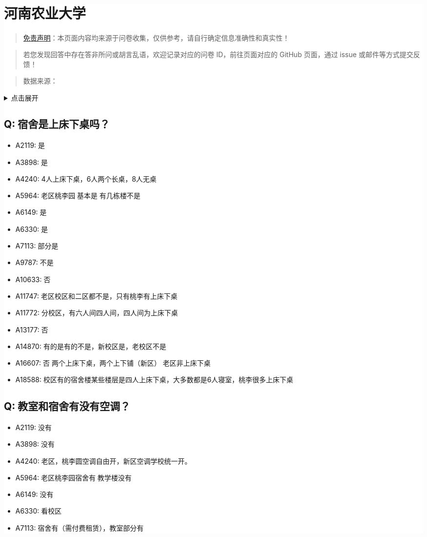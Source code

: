 # 河南农业大学

> [免责声明](https://colleges.chat/#_3)：本页面内容均来源于问卷收集，仅供参考，请自行确定信息准确性和真实性！

> 若您发现回答中存在答非所问或胡言乱语，欢迎记录对应的问卷 ID，前往页面对应的 GitHub 页面，通过 issue 或邮件等方式提交反馈！

> 数据来源：

<details><summary>点击展开</summary></details>

## Q: 宿舍是上床下桌吗？

- A2119: 是

- A3898: 是

- A4240: 4人上床下桌，6人两个长桌，8人无桌

- A5964: 老区桃李园 基本是 有几栋楼不是

- A6149: 是

- A6330: 是

- A7113: 部分是

- A9787: 不是

- A10633: 否

- A11747: 老区校区和二区都不是，只有桃李有上床下桌

- A11772: 分校区，有六人间四人间，四人间为上床下桌

- A13177: 否

- A14870: 有的是有的不是，新校区是，老校区不是

- A16607: 否
 两个上床下桌，两个上下铺（新区）
老区非上床下桌

- A18588: 校区有的宿舍楼某些楼层是四人上床下桌，大多数都是6人寝室，桃李很多上床下桌

## Q: 教室和宿舍有没有空调？

- A2119: 没有

- A3898: 没有

- A4240: 老区，桃李圆空调自由开，新区空调学校统一开。

- A5964: 老区桃李园宿舍有 教学楼没有

- A6149: 没有

- A6330: 看校区

- A7113: 宿舍有（需付费租赁），教室部分有
